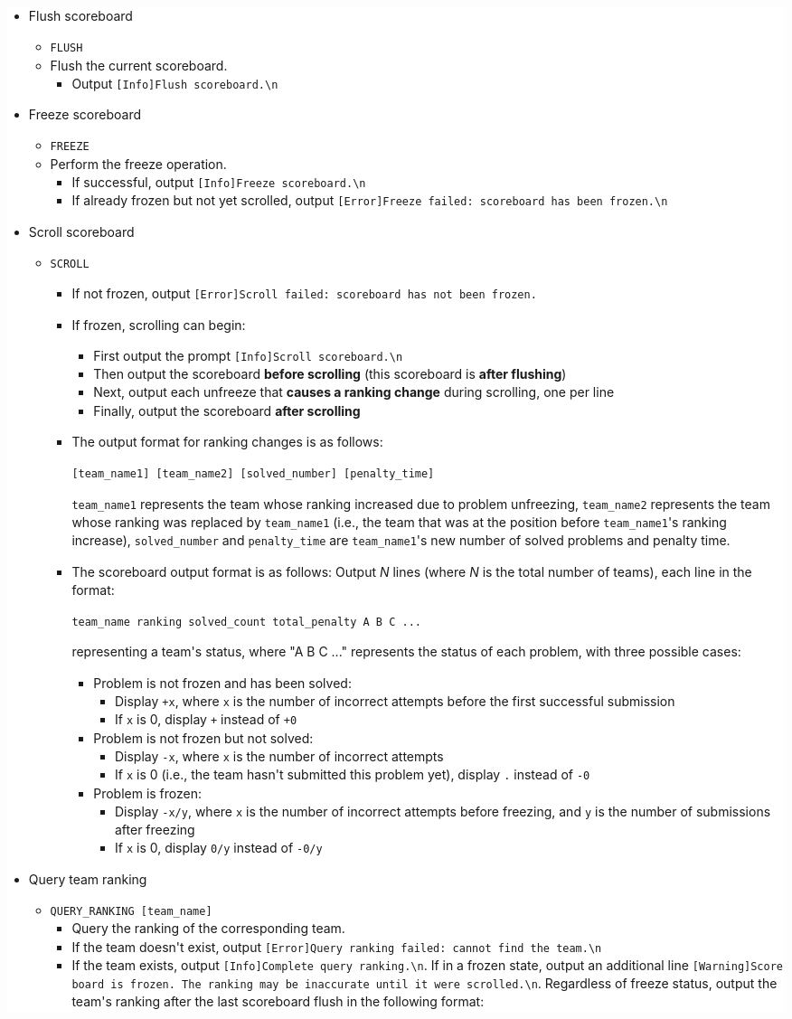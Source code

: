 - Flush scoreboard
  - `FLUSH`
  - Flush the current scoreboard.
    - Output `[Info]Flush scoreboard.\n`

- Freeze scoreboard
  - `FREEZE`
  - Perform the freeze operation.
    - If successful, output `[Info]Freeze scoreboard.\n`
    - If already frozen but not yet scrolled, output `[Error]Freeze failed: scoreboard has been frozen.\n`

- Scroll scoreboard
  - `SCROLL`
    - If not frozen, output `[Error]Scroll failed: scoreboard has not been frozen.`
    - If frozen, scrolling can begin:
      - First output the prompt `[Info]Scroll scoreboard.\n`
      - Then output the scoreboard **before scrolling** (this scoreboard is **after flushing**)
      - Next, output each unfreeze that **causes a ranking change** during scrolling, one per line
      - Finally, output the scoreboard **after scrolling**
    - The output format for ranking changes is as follows:

      ```plain
      [team_name1] [team_name2] [solved_number] [penalty_time]
      ```

      `team_name1` represents the team whose ranking increased due to problem unfreezing, `team_name2` represents the team whose ranking was replaced by `team_name1` (i.e., the team that was at the position before `team_name1`'s ranking increase), `solved_number` and `penalty_time` are `team_name1`'s new number of solved problems and penalty time.
    - The scoreboard output format is as follows:
      Output $N$ lines (where $N$ is the total number of teams), each line in the format:

      ```plain
      team_name ranking solved_count total_penalty A B C ...
      ```

      representing a team's status, where "A B C ..." represents the status of each problem, with three possible cases:

      - Problem is not frozen and has been solved:
        - Display `+x`, where `x` is the number of incorrect attempts before the first successful submission
        - If `x` is 0, display `+` instead of `+0`
      - Problem is not frozen but not solved:
        - Display `-x`, where `x` is the number of incorrect attempts
        - If `x` is 0 (i.e., the team hasn't submitted this problem yet), display `.` instead of `-0`
      - Problem is frozen:
        - Display `-x/y`, where `x` is the number of incorrect attempts before freezing, and `y` is the number of submissions after freezing
        - If `x` is 0, display `0/y` instead of `-0/y`

- Query team ranking
  - `QUERY_RANKING [team_name]`
    - Query the ranking of the corresponding team.
    - If the team doesn't exist, output `[Error]Query ranking failed: cannot find the team.\n`
    - If the team exists, output `[Info]Complete query ranking.\n`. If in a frozen state, output an additional line `[Warning]Scoreboard is frozen. The ranking may be inaccurate until it were scrolled.\n`. Regardless of freeze status, output the team's ranking after the last scoreboard flush in the following format:
